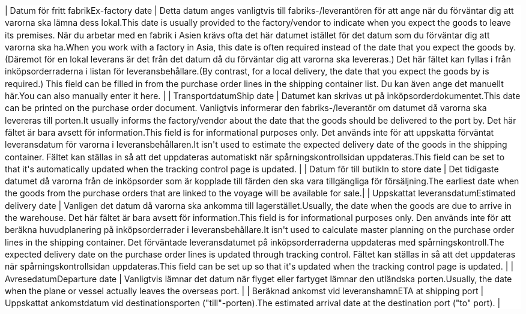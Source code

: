 | <span data-ttu-id="a8c4b-229">Datum för fritt fabrik</span><span class="sxs-lookup"><span data-stu-id="a8c4b-229">Ex-factory date</span></span> | <span data-ttu-id="a8c4b-230">Detta datum anges vanligtvis till fabriks-/leverantören för att ange när du förväntar dig att varorna ska lämna dess lokal.</span><span class="sxs-lookup"><span data-stu-id="a8c4b-230">This date is usually provided to the factory/vendor to indicate when you expect the goods to leave its premises.</span></span> <span data-ttu-id="a8c4b-231">När du arbetar med en fabrik i Asien krävs ofta det här datumet istället för det datum som du förväntar dig att varorna ska ha.</span><span class="sxs-lookup"><span data-stu-id="a8c4b-231">When you work with a factory in Asia, this date is often required instead of the date that you expect the goods by.</span></span> <span data-ttu-id="a8c4b-232">(Däremot för en lokal leverans är det från det datum då du förväntar dig att varorna ska levereras.) Det här fältet kan fyllas i från inköpsorderraderna i listan för leveransbehållare.</span><span class="sxs-lookup"><span data-stu-id="a8c4b-232">(By contrast, for a local delivery, the date that you expect the goods by is required.) This field can be filled in from the purchase order lines in the shipping container list.</span></span> <span data-ttu-id="a8c4b-233">Du kan även ange det manuellt här.</span><span class="sxs-lookup"><span data-stu-id="a8c4b-233">You can also manually enter it here.</span></span> |
| <span data-ttu-id="a8c4b-234">Transportdatum</span><span class="sxs-lookup"><span data-stu-id="a8c4b-234">Ship date</span></span> | <span data-ttu-id="a8c4b-235">Datumet kan skrivas ut på inköpsorderdokumentet.</span><span class="sxs-lookup"><span data-stu-id="a8c4b-235">This date can be printed on the purchase order document.</span></span> <span data-ttu-id="a8c4b-236">Vanligtvis informerar den fabriks-/leverantör om datumet då varorna ska levereras till porten.</span><span class="sxs-lookup"><span data-stu-id="a8c4b-236">It usually informs the factory/vendor about the date that the goods should be delivered to the port by.</span></span> <span data-ttu-id="a8c4b-237">Det här fältet är bara avsett för information.</span><span class="sxs-lookup"><span data-stu-id="a8c4b-237">This field is for informational purposes only.</span></span> <span data-ttu-id="a8c4b-238">Det används inte för att uppskatta förväntat leveransdatum för varorna i leveransbehållaren.</span><span class="sxs-lookup"><span data-stu-id="a8c4b-238">It isn't used to estimate the expected delivery date of the goods in the shipping container.</span></span> <span data-ttu-id="a8c4b-239">Fältet kan ställas in så att det uppdateras automatiskt när spårningskontrollsidan uppdateras.</span><span class="sxs-lookup"><span data-stu-id="a8c4b-239">This field can be set to that it's automatically updated when the tracking control page is updated.</span></span> |
| <span data-ttu-id="a8c4b-240">Datum för till butik</span><span class="sxs-lookup"><span data-stu-id="a8c4b-240">In to store date</span></span> | <span data-ttu-id="a8c4b-241">Det tidigaste datumet då varorna från de inköpsorder som är kopplade till färden den ska vara tillgängliga för försäljning.</span><span class="sxs-lookup"><span data-stu-id="a8c4b-241">The earliest date when the goods from the purchase orders that are linked to the voyage will be available for sale.</span></span>|
| <span data-ttu-id="a8c4b-242">Uppskattat leveransdatum</span><span class="sxs-lookup"><span data-stu-id="a8c4b-242">Estimated delivery date</span></span> | <span data-ttu-id="a8c4b-243">Vanligen det datum då varorna ska ankomma till lagerstället.</span><span class="sxs-lookup"><span data-stu-id="a8c4b-243">Usually, the date when the goods are due to arrive in the warehouse.</span></span> <span data-ttu-id="a8c4b-244">Det här fältet är bara avsett för information.</span><span class="sxs-lookup"><span data-stu-id="a8c4b-244">This field is for informational purposes only.</span></span> <span data-ttu-id="a8c4b-245">Den används inte för att beräkna huvudplanering på inköpsorderrader i leveransbehållare.</span><span class="sxs-lookup"><span data-stu-id="a8c4b-245">It isn't used to calculate master planning on the purchase order lines in the shipping container.</span></span> <span data-ttu-id="a8c4b-246">Det förväntade leveransdatumet på inköpsorderraderna uppdateras med spårningskontroll.</span><span class="sxs-lookup"><span data-stu-id="a8c4b-246">The expected delivery date on the purchase order lines is updated through tracking control.</span></span> <span data-ttu-id="a8c4b-247">Fältet kan ställas in så att det uppdateras när spårningskontrollsidan uppdateras.</span><span class="sxs-lookup"><span data-stu-id="a8c4b-247">This field can be set up so that it's updated when the tracking control page is updated.</span></span> |
| <span data-ttu-id="a8c4b-248">Avresedatum</span><span class="sxs-lookup"><span data-stu-id="a8c4b-248">Departure date</span></span> | <span data-ttu-id="a8c4b-249">Vanligtvis lämnar det datum när flyget eller fartyget lämnar den utländska porten.</span><span class="sxs-lookup"><span data-stu-id="a8c4b-249">Usually, the date when the plane or vessel actually leaves the overseas port.</span></span> |
| <span data-ttu-id="a8c4b-250">Beräknad ankomst vid leveranshamn</span><span class="sxs-lookup"><span data-stu-id="a8c4b-250">ETA at shipping port</span></span> | <span data-ttu-id="a8c4b-251">Uppskattat ankomstdatum vid destinationsporten ("till"-porten).</span><span class="sxs-lookup"><span data-stu-id="a8c4b-251">The estimated arrival date at the destination port ("to" port).</span></span> |